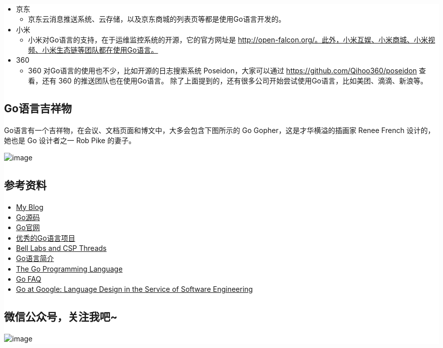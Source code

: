 * 京东
    + 京东云消息推送系统、云存储，以及京东商城的列表页等都是使用Go语言开发的。
* 小米
    + 小米对Go语言的支持，在于运维监控系统的开源，它的官方网址是 http://open-falcon.org/。此外，小米互娱、小米商城、小米视频、小米生态链等团队都在使用Go语言。
* 360
    + 360 对Go语言的使用也不少，比如开源的日志搜索系统 Poseidon，大家可以通过 https://github.com/Qihoo360/poseidon 查看，还有 360 的推送团队也在使用Go语言。
除了上面提到的，还有很多公司开始尝试使用Go语言，比如美团、滴滴、新浪等。

## Go语言吉祥物
Go语言有一个吉祥物，在会议、文档页面和博文中，大多会包含下图所示的 Go Gopher，这是才华横溢的插画家 Renee French 设计的，她也是 Go 设计者之一 Rob Pike 的妻子。

![image](image/1.jpg)

## 参考资料
* [My Blog](https://dreamerjonson.com/)
* [Go源码](https://github.com/golang)
* [Go官网](https://golang.org/)
* [优秀的Go语言项目](https://github.com/avelino/awesome-go)
* [Bell Labs and CSP Threads](https://swtch.com/~rsc/thread/)
* [Go语言简介](http://c.biancheng.net/view/1.html)
* [The Go Programming Language](https://github.com/KeKe-Li/book/blob/master/Go/The.Go.Programming.Language.pdf)
* [Go FAQ](https://golang.org/doc/faq)
* [Go at Google: Language Design in the Service of Software Engineering](https://talks.golang.org/2012/splash.article)


## 微信公众号，关注我吧~

![image](image/weixin.jpg)

